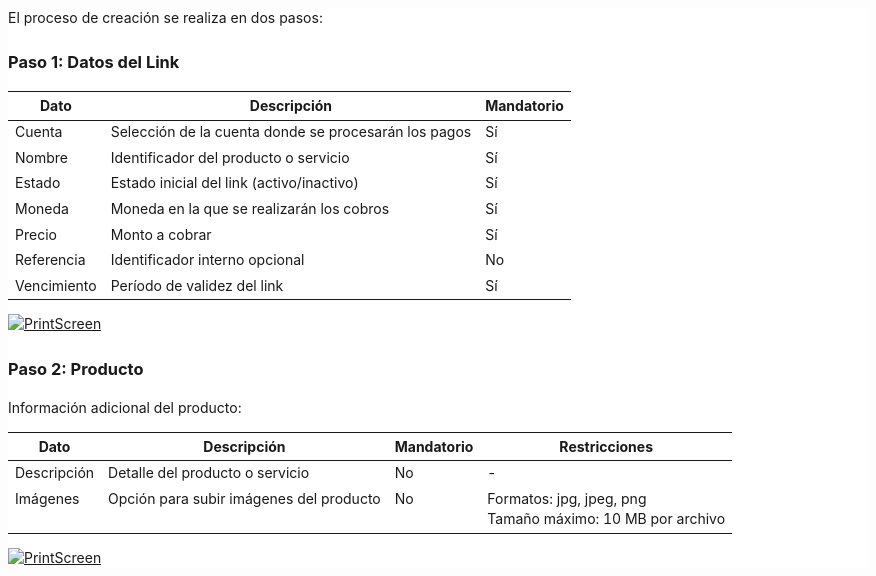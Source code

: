 El proceso de creación se realiza en dos pasos:

### Paso 1: Datos del Link

| Dato | Descripción | Mandatorio |
|------|-------------|------------|
| Cuenta | Selección de la cuenta donde se procesarán los pagos | Sí |
| Nombre | Identificador del producto o servicio | Sí |
| Estado | Estado inicial del link (activo/inactivo) | Sí |
| Moneda | Moneda en la que se realizarán los cobros | Sí |
| Precio | Monto a cobrar | Sí |
| Referencia | Identificador interno opcional | No |
| Vencimiento | Período de validez del link | Sí |


<a href="/assets/MerchantPanel/11-Link Recurrente Creacion 1.png" target="_blank">
    <img src="/assets/MerchantPanel/11-Link Recurrente Creacion 1.png" width="100%" alt="PrintScreen"/>
</a>

### Paso 2: Producto

Información adicional del producto:

| Dato | Descripción | Mandatorio | Restricciones |
|------|-------------|------------|---------------|
| Descripción | Detalle del producto o servicio | No | - |
| Imágenes | Opción para subir imágenes del producto | No | Formatos: jpg, jpeg, png<br>Tamaño máximo: 10 MB por archivo |


<a href="/assets/MerchantPanel/12-Link Recurrente Creacion 2.png" target="_blank">
    <img src="/assets/MerchantPanel/12-Link Recurrente Creacion 2.png" width="100%" alt="PrintScreen"/>
</a>
